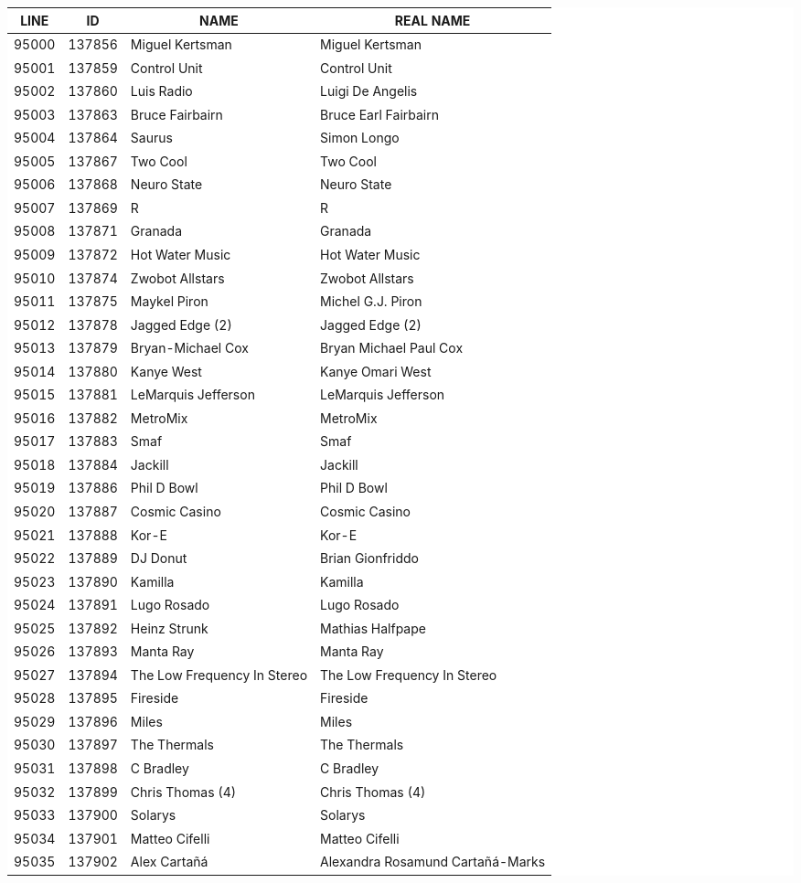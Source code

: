 | LINE   | ID        | NAME      | REAL NAME  |
| ------ | --------- | --------- | ---------- |
| 95000 | 137856 | Miguel Kertsman | Miguel Kertsman |
| 95001 | 137859 | Control Unit | Control Unit |
| 95002 | 137860 | Luis Radio | Luigi De Angelis |
| 95003 | 137863 | Bruce Fairbairn | Bruce Earl Fairbairn |
| 95004 | 137864 | Saurus | Simon Longo |
| 95005 | 137867 | Two Cool | Two Cool |
| 95006 | 137868 | Neuro State | Neuro State |
| 95007 | 137869 | R | R |
| 95008 | 137871 | Granada | Granada |
| 95009 | 137872 | Hot Water Music | Hot Water Music |
| 95010 | 137874 | Zwobot Allstars | Zwobot Allstars |
| 95011 | 137875 | Maykel Piron | Michel G.J. Piron |
| 95012 | 137878 | Jagged Edge (2) | Jagged Edge (2) |
| 95013 | 137879 | Bryan-Michael Cox | Bryan Michael Paul Cox |
| 95014 | 137880 | Kanye West | Kanye Omari West |
| 95015 | 137881 | LeMarquis Jefferson | LeMarquis Jefferson |
| 95016 | 137882 | MetroMix | MetroMix |
| 95017 | 137883 | Smaf | Smaf |
| 95018 | 137884 | Jackill | Jackill |
| 95019 | 137886 | Phil D Bowl | Phil D Bowl |
| 95020 | 137887 | Cosmic Casino | Cosmic Casino |
| 95021 | 137888 | Kor-E | Kor-E |
| 95022 | 137889 | DJ Donut | Brian Gionfriddo |
| 95023 | 137890 | Kamilla | Kamilla |
| 95024 | 137891 | Lugo Rosado | Lugo Rosado |
| 95025 | 137892 | Heinz Strunk | Mathias Halfpape |
| 95026 | 137893 | Manta Ray | Manta Ray |
| 95027 | 137894 | The Low Frequency In Stereo | The Low Frequency In Stereo |
| 95028 | 137895 | Fireside | Fireside |
| 95029 | 137896 | Miles | Miles |
| 95030 | 137897 | The Thermals | The Thermals |
| 95031 | 137898 | C Bradley | C Bradley |
| 95032 | 137899 | Chris Thomas (4) | Chris Thomas (4) |
| 95033 | 137900 | Solarys | Solarys |
| 95034 | 137901 | Matteo Cifelli | Matteo Cifelli |
| 95035 | 137902 | Alex Cartañá | Alexandra Rosamund Cartañá-Marks |